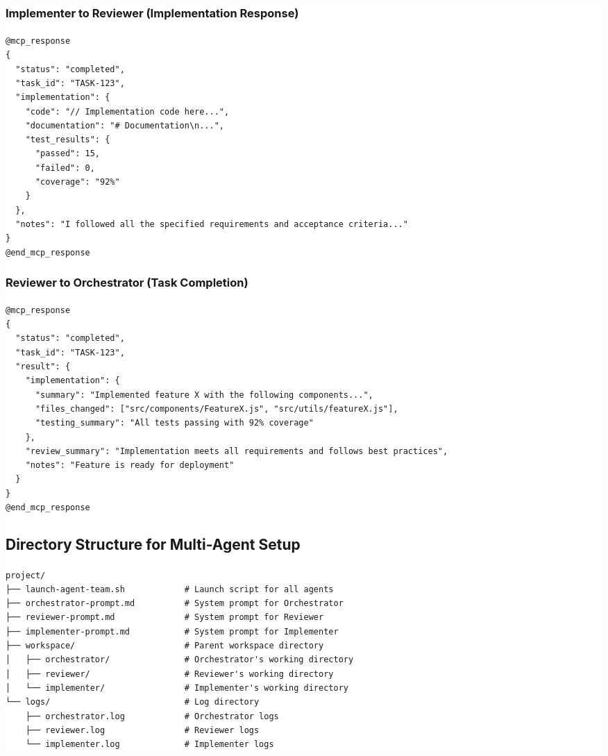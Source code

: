 ### Implementer to Reviewer (Implementation Response)

```
@mcp_response
{
  "status": "completed",
  "task_id": "TASK-123",
  "implementation": {
    "code": "// Implementation code here...",
    "documentation": "# Documentation\n...",
    "test_results": {
      "passed": 15,
      "failed": 0,
      "coverage": "92%"
    }
  },
  "notes": "I followed all the specified requirements and acceptance criteria..."
}
@end_mcp_response
```

### Reviewer to Orchestrator (Task Completion)

```
@mcp_response
{
  "status": "completed",
  "task_id": "TASK-123",
  "result": {
    "implementation": {
      "summary": "Implemented feature X with the following components...",
      "files_changed": ["src/components/FeatureX.js", "src/utils/featureX.js"],
      "testing_summary": "All tests passing with 92% coverage"
    },
    "review_summary": "Implementation meets all requirements and follows best practices",
    "notes": "Feature is ready for deployment"
  }
}
@end_mcp_response
```

## Directory Structure for Multi-Agent Setup

```
project/
├── launch-agent-team.sh            # Launch script for all agents
├── orchestrator-prompt.md          # System prompt for Orchestrator
├── reviewer-prompt.md              # System prompt for Reviewer
├── implementer-prompt.md           # System prompt for Implementer
├── workspace/                      # Parent workspace directory
│   ├── orchestrator/               # Orchestrator's working directory
│   ├── reviewer/                   # Reviewer's working directory
│   └── implementer/                # Implementer's working directory
└── logs/                           # Log directory
    ├── orchestrator.log            # Orchestrator logs
    ├── reviewer.log                # Reviewer logs
    └── implementer.log             # Implementer logs
```

